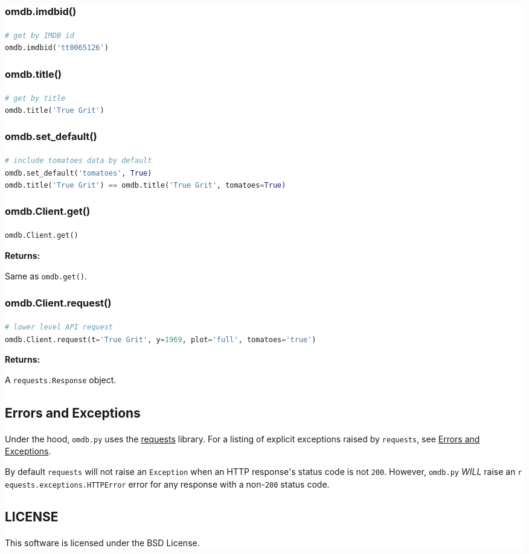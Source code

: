 ### omdb.imdbid()

```python
# get by IMDB id
omdb.imdbid('tt0065126')
```

### omdb.title()

```python
# get by title
omdb.title('True Grit')
```

### omdb.set_default()

```python
# include tomatoes data by default
omdb.set_default('tomatoes', True)
omdb.title('True Grit') == omdb.title('True Grit', tomatoes=True)
```

### omdb.Client.get()

```python
omdb.Client.get()
```

**Returns:**

Same as `omdb.get()`.

### omdb.Client.request()

```python
# lower level API request
omdb.Client.request(t='True Grit', y=1969, plot='full', tomatoes='true')
```

**Returns:**

A `requests.Response` object.

## Errors and Exceptions

Under the hood, `omdb.py` uses the [requests](http://www.python-requests.org/) library. For a listing of explicit exceptions raised by `requests`, see [Errors and Exceptions](http://www.python-requests.org/en/latest/user/quickstart/#errors-and-exceptions).

By default `requests` will not raise an `Exception` when an HTTP response's status code is not `200`. However, `omdb.py` _WILL_ raise an `requests.exceptions.HTTPError` error for any response with a non-`200` status code.

## LICENSE

This software is licensed under the BSD License.
